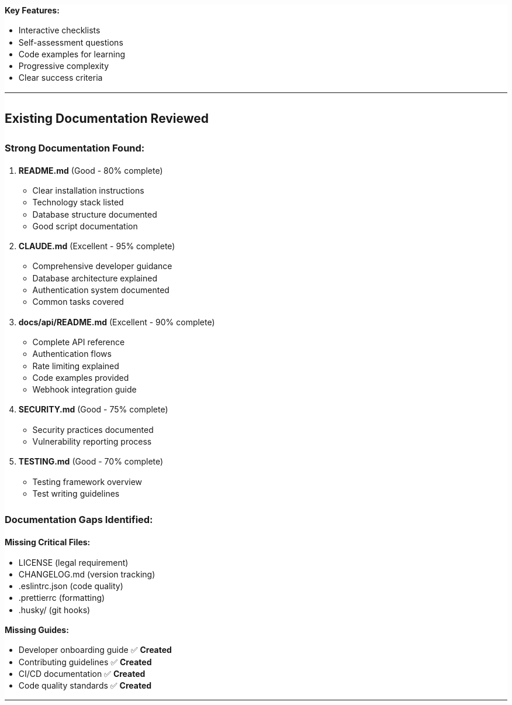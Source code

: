 **Key Features:**
- Interactive checklists
- Self-assessment questions
- Code examples for learning
- Progressive complexity
- Clear success criteria

---

## Existing Documentation Reviewed

### Strong Documentation Found:

1. **README.md** (Good - 80% complete)
   - Clear installation instructions
   - Technology stack listed
   - Database structure documented
   - Good script documentation

2. **CLAUDE.md** (Excellent - 95% complete)
   - Comprehensive developer guidance
   - Database architecture explained
   - Authentication system documented
   - Common tasks covered

3. **docs/api/README.md** (Excellent - 90% complete)
   - Complete API reference
   - Authentication flows
   - Rate limiting explained
   - Code examples provided
   - Webhook integration guide

4. **SECURITY.md** (Good - 75% complete)
   - Security practices documented
   - Vulnerability reporting process

5. **TESTING.md** (Good - 70% complete)
   - Testing framework overview
   - Test writing guidelines

### Documentation Gaps Identified:

**Missing Critical Files:**
- LICENSE (legal requirement)
- CHANGELOG.md (version tracking)
- .eslintrc.json (code quality)
- .prettierrc (formatting)
- .husky/ (git hooks)

**Missing Guides:**
- Developer onboarding guide ✅ **Created**
- Contributing guidelines ✅ **Created**
- CI/CD documentation ✅ **Created**
- Code quality standards ✅ **Created**

---